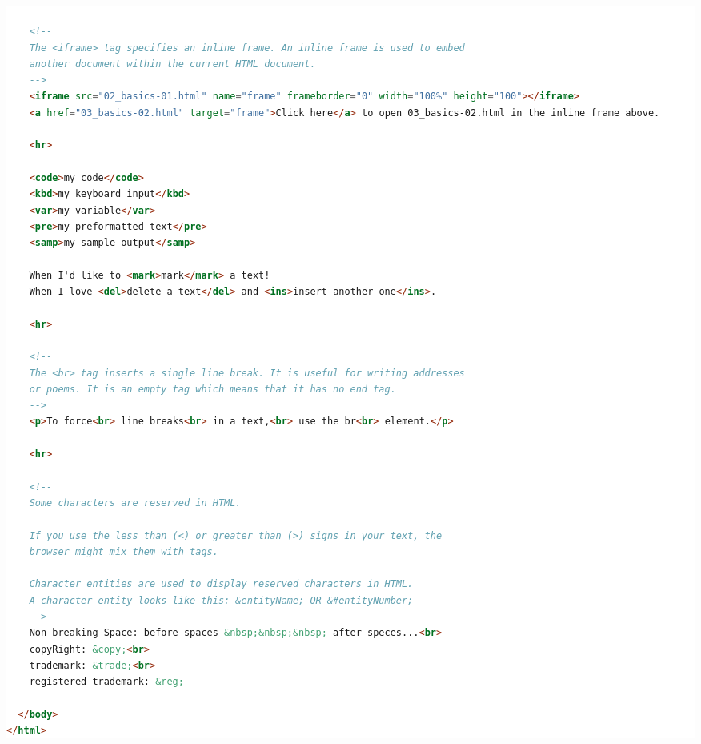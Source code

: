 ```html

    <!--
    The <iframe> tag specifies an inline frame. An inline frame is used to embed 
    another document within the current HTML document.
    -->
    <iframe src="02_basics-01.html" name="frame" frameborder="0" width="100%" height="100"></iframe>
    <a href="03_basics-02.html" target="frame">Click here</a> to open 03_basics-02.html in the inline frame above.

    <hr>

    <code>my code</code>
    <kbd>my keyboard input</kbd>
    <var>my variable</var>
    <pre>my preformatted text</pre>
    <samp>my sample output</samp>

    When I'd like to <mark>mark</mark> a text!
    When I love <del>delete a text</del> and <ins>insert another one</ins>.

    <hr>

    <!--
    The <br> tag inserts a single line break. It is useful for writing addresses 
    or poems. It is an empty tag which means that it has no end tag.
    -->
    <p>To force<br> line breaks<br> in a text,<br> use the br<br> element.</p>

    <hr>

    <!--
    Some characters are reserved in HTML.

    If you use the less than (<) or greater than (>) signs in your text, the 
    browser might mix them with tags.
    
    Character entities are used to display reserved characters in HTML.  
    A character entity looks like this: &entityName; OR &#entityNumber;
    -->
    Non-breaking Space: before spaces &nbsp;&nbsp;&nbsp; after speces...<br>
    copyRight: &copy;<br>
    trademark: &trade;<br>
    registered trademark: &reg;

  </body>
</html>
```



